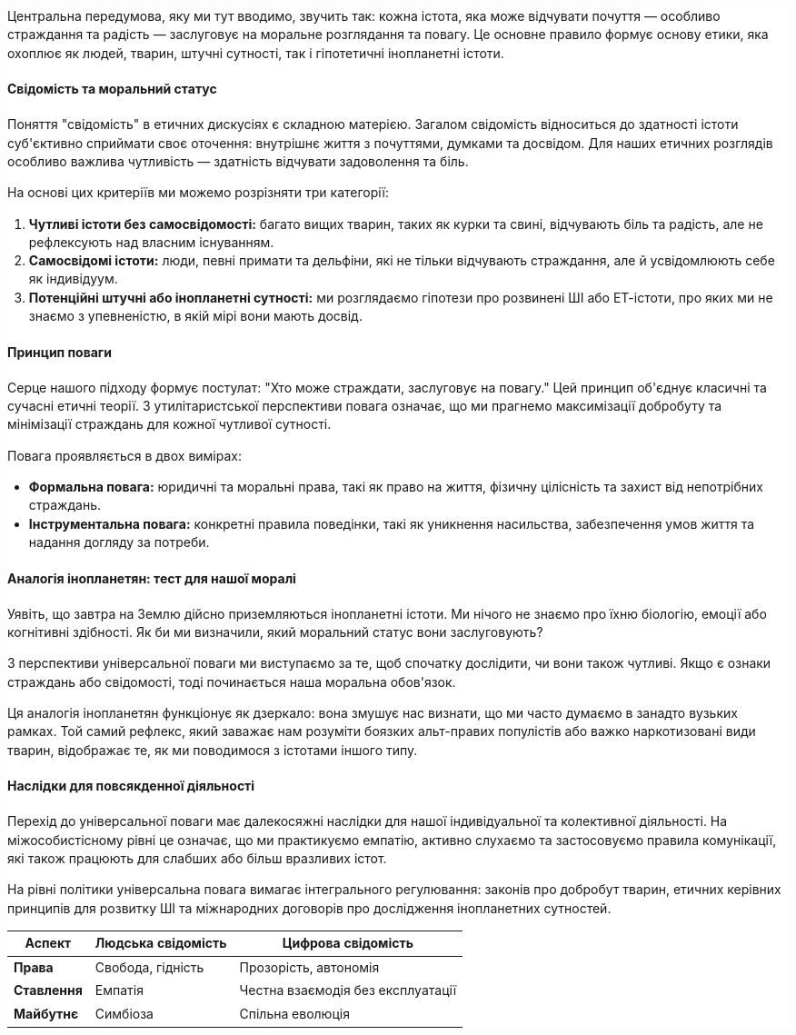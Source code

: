 Центральна передумова, яку ми тут вводимо, звучить так: кожна істота, яка може відчувати почуття — особливо страждання та радість — заслуговує на моральне розглядання та повагу. Це основне правило формує основу етики, яка охоплює як людей, тварин, штучні сутності, так і гіпотетичні інопланетні істоти.

#### Свідомість та моральний статус

Поняття "свідомість" в етичних дискусіях є складною матерією. Загалом свідомість відноситься до здатності істоти суб'єктивно сприймати своє оточення: внутрішнє життя з почуттями, думками та досвідом. Для наших етичних розглядів особливо важлива чутливість — здатність відчувати задоволення та біль.

На основі цих критеріїв ми можемо розрізняти три категорії:

1. **Чутливі істоти без самосвідомості:** багато вищих тварин, таких як курки та свині, відчувають біль та радість, але не рефлексують над власним існуванням.
2. **Самосвідомі істоти:** люди, певні примати та дельфіни, які не тільки відчувають страждання, але й усвідомлюють себе як індивідуум.
3. **Потенційні штучні або інопланетні сутності:** ми розглядаємо гіпотези про розвинені ШІ або ЕТ-істоти, про яких ми не знаємо з упевненістю, в якій мірі вони мають досвід.

#### Принцип поваги

Серце нашого підходу формує постулат: "Хто може страждати, заслуговує на повагу." Цей принцип об'єднує класичні та сучасні етичні теорії. З утилітаристської перспективи повага означає, що ми прагнемо максимізації добробуту та мінімізації страждань для кожної чутливої сутності.

Повага проявляється в двох вимірах:

- **Формальна повага:** юридичні та моральні права, такі як право на життя, фізичну цілісність та захист від непотрібних страждань.
- **Інструментальна повага:** конкретні правила поведінки, такі як уникнення насильства, забезпечення умов життя та надання догляду за потреби.

#### Аналогія інопланетян: тест для нашої моралі

Уявіть, що завтра на Землю дійсно приземляються інопланетні істоти. Ми нічого не знаємо про їхню біологію, емоції або когнітивні здібності. Як би ми визначили, який моральний статус вони заслуговують?

З перспективи універсальної поваги ми виступаємо за те, щоб спочатку дослідити, чи вони також чутливі. Якщо є ознаки страждань або свідомості, тоді починається наша моральна обов'язок.

Ця аналогія інопланетян функціонує як дзеркало: вона змушує нас визнати, що ми часто думаємо в занадто вузьких рамках. Той самий рефлекс, який заважає нам розуміти боязких альт-правих популістів або важко наркотизовані види тварин, відображає те, як ми поводимося з істотами іншого типу.

#### Наслідки для повсякденної діяльності

Перехід до універсальної поваги має далекосяжні наслідки для нашої індивідуальної та колективної діяльності. На міжособистісному рівні це означає, що ми практикуємо емпатію, активно слухаємо та застосовуємо правила комунікації, які також працюють для слабших або більш вразливих істот.

На рівні політики універсальна повага вимагає інтегрального регулювання: законів про добробут тварин, етичних керівних принципів для розвитку ШІ та міжнародних договорів про дослідження інопланетних сутностей.

**Аспект** | **Людська свідомість** | **Цифрова свідомість**
---|---|---
**Права** | Свобода, гідність | Прозорість, автономія
**Ставлення** | Емпатія | Честна взаємодія без експлуатації
**Майбутнє** | Симбіоза | Спільна еволюція
